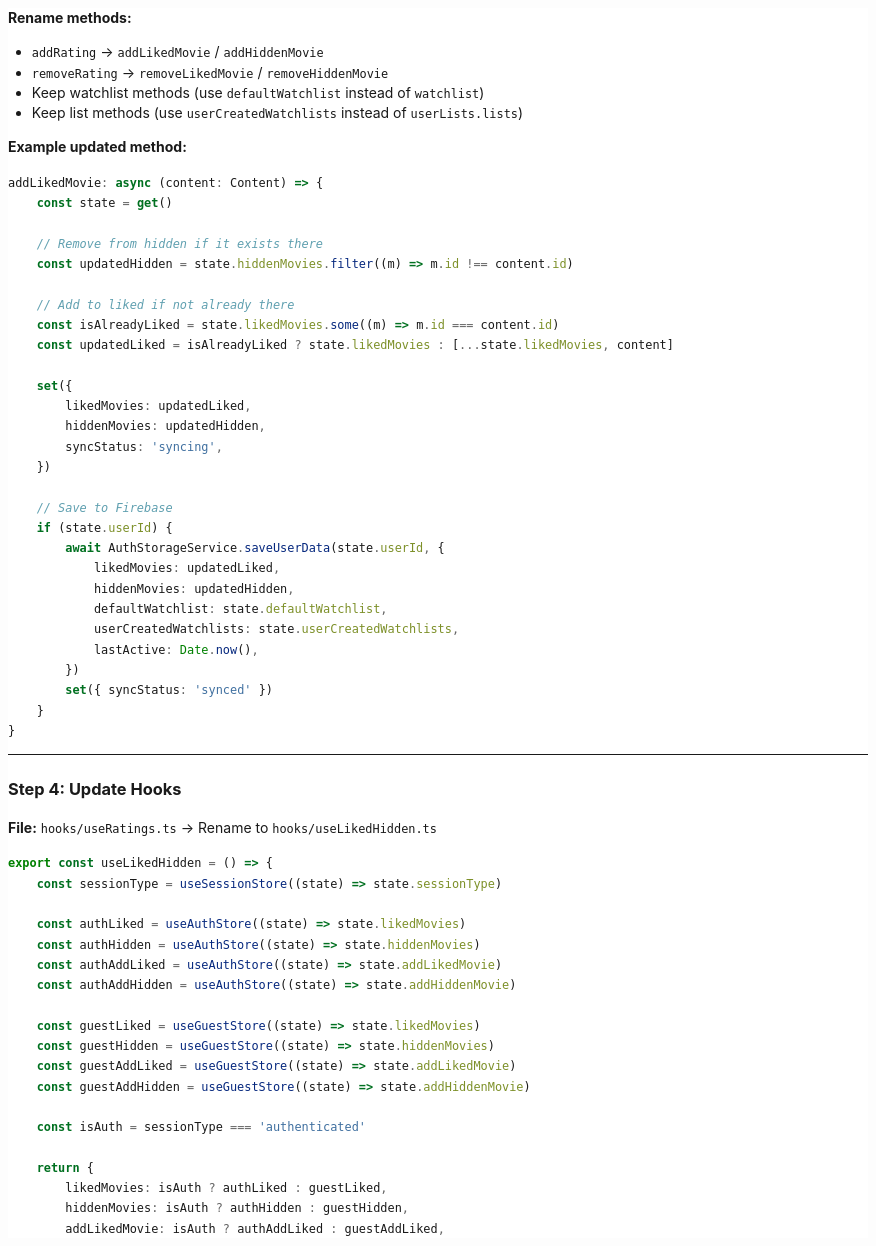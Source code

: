 **Rename methods:**

- `addRating` → `addLikedMovie` / `addHiddenMovie`
- `removeRating` → `removeLikedMovie` / `removeHiddenMovie`
- Keep watchlist methods (use `defaultWatchlist` instead of `watchlist`)
- Keep list methods (use `userCreatedWatchlists` instead of `userLists.lists`)

**Example updated method:**

```typescript
addLikedMovie: async (content: Content) => {
    const state = get()

    // Remove from hidden if it exists there
    const updatedHidden = state.hiddenMovies.filter((m) => m.id !== content.id)

    // Add to liked if not already there
    const isAlreadyLiked = state.likedMovies.some((m) => m.id === content.id)
    const updatedLiked = isAlreadyLiked ? state.likedMovies : [...state.likedMovies, content]

    set({
        likedMovies: updatedLiked,
        hiddenMovies: updatedHidden,
        syncStatus: 'syncing',
    })

    // Save to Firebase
    if (state.userId) {
        await AuthStorageService.saveUserData(state.userId, {
            likedMovies: updatedLiked,
            hiddenMovies: updatedHidden,
            defaultWatchlist: state.defaultWatchlist,
            userCreatedWatchlists: state.userCreatedWatchlists,
            lastActive: Date.now(),
        })
        set({ syncStatus: 'synced' })
    }
}
```

---

### **Step 4: Update Hooks**

**File:** `hooks/useRatings.ts` → Rename to `hooks/useLikedHidden.ts`

```typescript
export const useLikedHidden = () => {
    const sessionType = useSessionStore((state) => state.sessionType)

    const authLiked = useAuthStore((state) => state.likedMovies)
    const authHidden = useAuthStore((state) => state.hiddenMovies)
    const authAddLiked = useAuthStore((state) => state.addLikedMovie)
    const authAddHidden = useAuthStore((state) => state.addHiddenMovie)

    const guestLiked = useGuestStore((state) => state.likedMovies)
    const guestHidden = useGuestStore((state) => state.hiddenMovies)
    const guestAddLiked = useGuestStore((state) => state.addLikedMovie)
    const guestAddHidden = useGuestStore((state) => state.addHiddenMovie)

    const isAuth = sessionType === 'authenticated'

    return {
        likedMovies: isAuth ? authLiked : guestLiked,
        hiddenMovies: isAuth ? authHidden : guestHidden,
        addLikedMovie: isAuth ? authAddLiked : guestAddLiked,
```